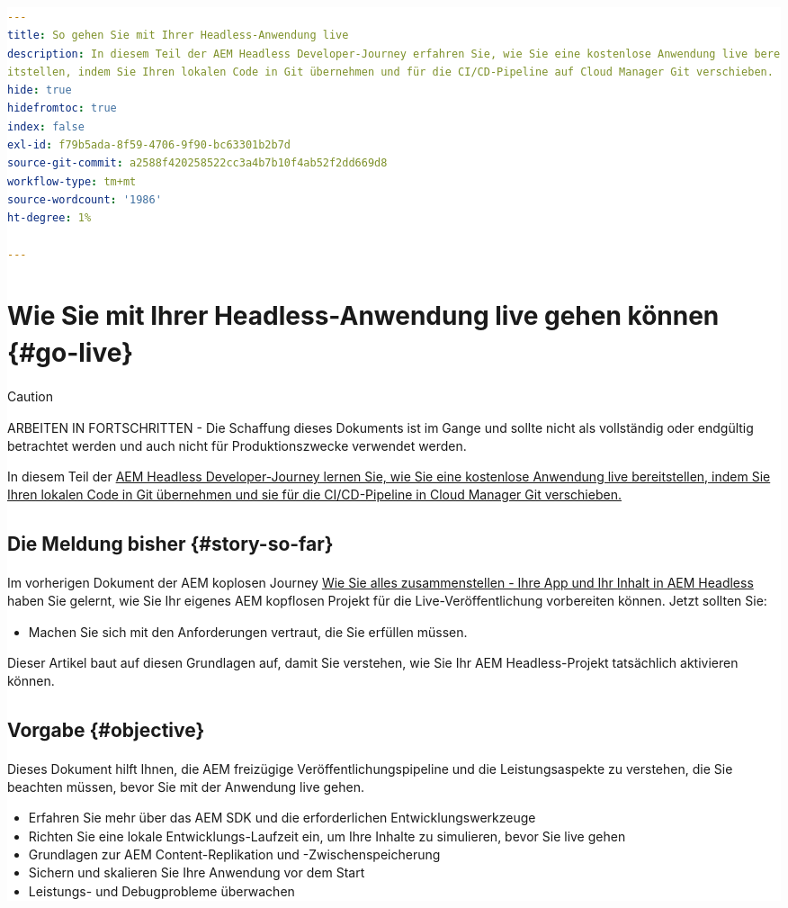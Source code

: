 ```yaml
---
title: So gehen Sie mit Ihrer Headless-Anwendung live
description: In diesem Teil der AEM Headless Developer-Journey erfahren Sie, wie Sie eine kostenlose Anwendung live bereitstellen, indem Sie Ihren lokalen Code in Git übernehmen und für die CI/CD-Pipeline auf Cloud Manager Git verschieben.
hide: true
hidefromtoc: true
index: false
exl-id: f79b5ada-8f59-4706-9f90-bc63301b2b7d
source-git-commit: a2588f420258522cc3a4b7b10f4ab52f2dd669d8
workflow-type: tm+mt
source-wordcount: '1986'
ht-degree: 1%

---
```


# Wie Sie mit Ihrer Headless-Anwendung live gehen können {#go-live}

>[!CAUTION]
>
>ARBEITEN IN FORTSCHRITTEN - Die Schaffung dieses Dokuments ist im Gange und sollte nicht als vollständig oder endgültig betrachtet werden und auch nicht für Produktionszwecke verwendet werden.

In diesem Teil der [AEM Headless Developer-Journey lernen Sie, wie Sie eine kostenlose Anwendung live bereitstellen, indem Sie Ihren lokalen Code in Git übernehmen und sie für die CI/CD-Pipeline in Cloud Manager Git verschieben.](overview.md)

## Die Meldung bisher {#story-so-far}

Im vorherigen Dokument der AEM koplosen Journey [Wie Sie alles zusammenstellen - Ihre App und Ihr Inhalt in AEM Headless](put-it-all-together.md) haben Sie gelernt, wie Sie Ihr eigenes AEM kopflosen Projekt für die Live-Veröffentlichung vorbereiten können. Jetzt sollten Sie:

* Machen Sie sich mit den Anforderungen vertraut, die Sie erfüllen müssen.

Dieser Artikel baut auf diesen Grundlagen auf, damit Sie verstehen, wie Sie Ihr AEM Headless-Projekt tatsächlich aktivieren können.

## Vorgabe {#objective}

Dieses Dokument hilft Ihnen, die AEM freizügige Veröffentlichungspipeline und die Leistungsaspekte zu verstehen, die Sie beachten müssen, bevor Sie mit der Anwendung live gehen.

* Erfahren Sie mehr über das AEM SDK und die erforderlichen Entwicklungswerkzeuge
* Richten Sie eine lokale Entwicklungs-Laufzeit ein, um Ihre Inhalte zu simulieren, bevor Sie live gehen
* Grundlagen zur AEM Content-Replikation und -Zwischenspeicherung
* Sichern und skalieren Sie Ihre Anwendung vor dem Start
* Leistungs- und Debugprobleme überwachen

